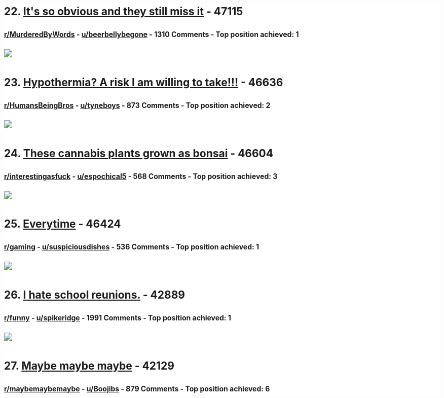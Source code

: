 ## 22. [It's so obvious and they still miss it](http://reddit.com/r/MurderedByWords/comments/p4nak4/its_so_obvious_and_they_still_miss_it/) - 47115
#### [r/MurderedByWords](http://reddit.com/r/MurderedByWords) - [u/beerbellybegone](http://reddit.com/u/beerbellybegone) - 1310 Comments - Top position achieved: 1

<a href="https://i.redd.it/x0emun2cegh71.jpg"><img src="https://b.thumbs.redditmedia.com/cKDTlu9cYHMIEcSsk-TkhFoakMntzuep3HsiJWQ-CpA.jpg"></img></a>

## 23. [Hypothermia? A risk I am willing to take!!!](http://reddit.com/r/HumansBeingBros/comments/p4tzwo/hypothermia_a_risk_i_am_willing_to_take/) - 46636
#### [r/HumansBeingBros](http://reddit.com/r/HumansBeingBros) - [u/tyneboys](http://reddit.com/u/tyneboys) - 873 Comments - Top position achieved: 2

<a href="https://v.redd.it/bqm6n2w53jh71"><img src="https://a.thumbs.redditmedia.com/7lFbVVXpivpMr1loGvWH1BStk13kSd_Ky2eLHqgWvP0.jpg"></img></a>

## 24. [These cannabis plants grown as bonsai](http://reddit.com/r/interestingasfuck/comments/p50in8/these_cannabis_plants_grown_as_bonsai/) - 46604
#### [r/interestingasfuck](http://reddit.com/r/interestingasfuck) - [u/espochical5](http://reddit.com/u/espochical5) - 568 Comments - Top position achieved: 3

<a href="https://i.redd.it/mjc3bw1mukh71.jpg"><img src="https://b.thumbs.redditmedia.com/A_gLNcvqrCX4rAfBp1MWw9FTCJDF1xxyw0NkEPSu37U.jpg"></img></a>

## 25. [Everytime](http://reddit.com/r/gaming/comments/p4q7q3/everytime/) - 46424
#### [r/gaming](http://reddit.com/r/gaming) - [u/suspiciousdishes](http://reddit.com/u/suspiciousdishes) - 536 Comments - Top position achieved: 1

<a href="https://i.redd.it/2njpbwgrnhh71.jpg"><img src="https://a.thumbs.redditmedia.com/CqwfirgDNDLbm1T53zJLy4seBJrNrq6NGyoGnVBocb0.jpg"></img></a>

## 26. [I hate school reunions.](http://reddit.com/r/funny/comments/p4tjwx/i_hate_school_reunions/) - 42889
#### [r/funny](http://reddit.com/r/funny) - [u/spikeridge](http://reddit.com/u/spikeridge) - 1991 Comments - Top position achieved: 1

<a href="https://i.redd.it/4h5uz6cxyih71.jpg"><img src="https://a.thumbs.redditmedia.com/57sG5DqyyUEB5XCajoK1ilsHBSTyME-WMxiYHnKHXy8.jpg"></img></a>

## 27. [Maybe maybe maybe](http://reddit.com/r/maybemaybemaybe/comments/p4xn6i/maybe_maybe_maybe/) - 42129
#### [r/maybemaybemaybe](http://reddit.com/r/maybemaybemaybe) - [u/Boojibs](http://reddit.com/u/Boojibs) - 879 Comments - Top position achieved: 6
